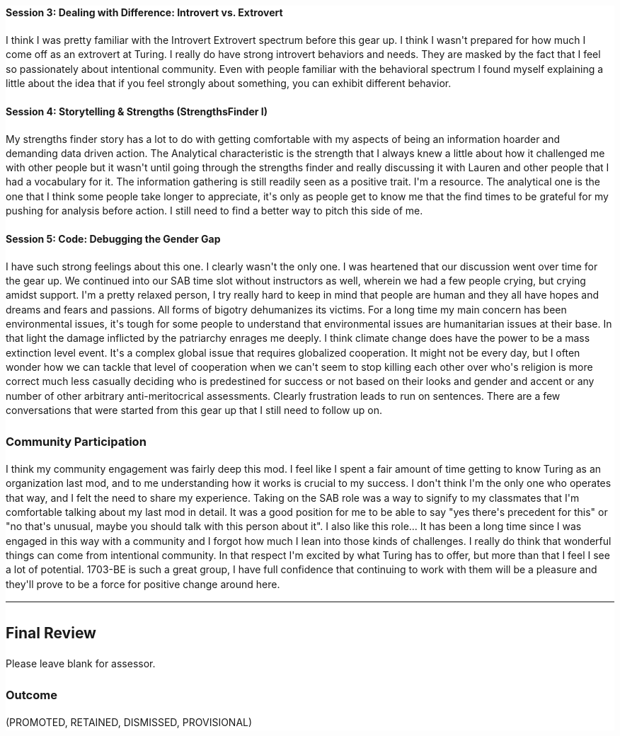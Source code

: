 #### Session 3: Dealing with Difference: Introvert vs. Extrovert

I think I was pretty familiar with the Introvert Extrovert spectrum before this gear up. I think I wasn't prepared for how much I come off as an extrovert at Turing. I really do have strong introvert behaviors and needs. They are masked by the fact that I feel so passionately about intentional community. Even with people familiar with the behavioral spectrum I found myself explaining a little about the idea that if you feel strongly about something, you can exhibit different behavior.

#### Session 4: Storytelling & Strengths (StrengthsFinder I)

My strengths finder story has a lot to do with getting comfortable with my aspects of being an information hoarder and demanding data driven action. The Analytical characteristic is the strength that I always knew a little about how it challenged me with other people but it wasn't until going through the strengths finder and really discussing it with Lauren and other people that I had a vocabulary for it. The information gathering is still readily seen as a positive trait. I'm a resource. The analytical one is the one that I think some people take longer to appreciate, it's only as people get to know me that the find times to be grateful for my pushing for analysis before action. I still need to find a better way to pitch this side of me.

#### Session 5: Code: Debugging the Gender Gap

I have such strong feelings about this one. I clearly wasn't the only one. I was heartened that our discussion went over time for the gear up. We continued into our SAB time slot without instructors as well, wherein we had a few people crying, but crying amidst support. I'm a pretty relaxed person, I try really hard to keep in mind that people are human and they all have hopes and dreams and fears and passions. All forms of bigotry dehumanizes its victims. For a long time my main concern has been environmental issues, it's tough for some people to understand that environmental issues are humanitarian issues at their base. In that light the damage inflicted by the patriarchy enrages me deeply. I think climate change does have the power to be a mass extinction level event. It's a complex global issue that requires globalized cooperation. It might not be every day, but I often wonder how we can tackle that level of cooperation when we can't seem to stop killing each other over who's religion is more correct much less casually deciding who is predestined for success or not based on their looks and gender and accent or any number of other arbitrary anti-meritocrical assessments. Clearly frustration leads to run on sentences. There are a few conversations that were started from this gear up that I still need to follow up on.

### Community Participation

I think my community engagement was fairly deep this mod. I feel like I spent a fair amount of time getting to know Turing as an organization last mod, and to me understanding how it works is crucial to my success. I don't think I'm the only one who operates that way, and I felt the need to share my experience. Taking on the SAB role was a way to signify to my classmates that I'm comfortable talking about my last mod in detail. It was a good position for me to be able to say "yes there's precedent for this" or "no that's unusual, maybe you should talk with this person about it". I also like this role... It has been a long time since I was engaged in this way with a community and I forgot how much I lean into those kinds of challenges. I really do think that wonderful things can come from intentional community. In that respect I'm excited by what Turing has to offer, but more than that I feel I see a lot of potential. 1703-BE is such a great group, I have full confidence that continuing to work with them will be a pleasure and they'll prove to be a force for positive change around here.

-------------------------------------------------------------

## Final Review

Please leave blank for assessor.

### Outcome

(PROMOTED, RETAINED, DISMISSED, PROVISIONAL)
